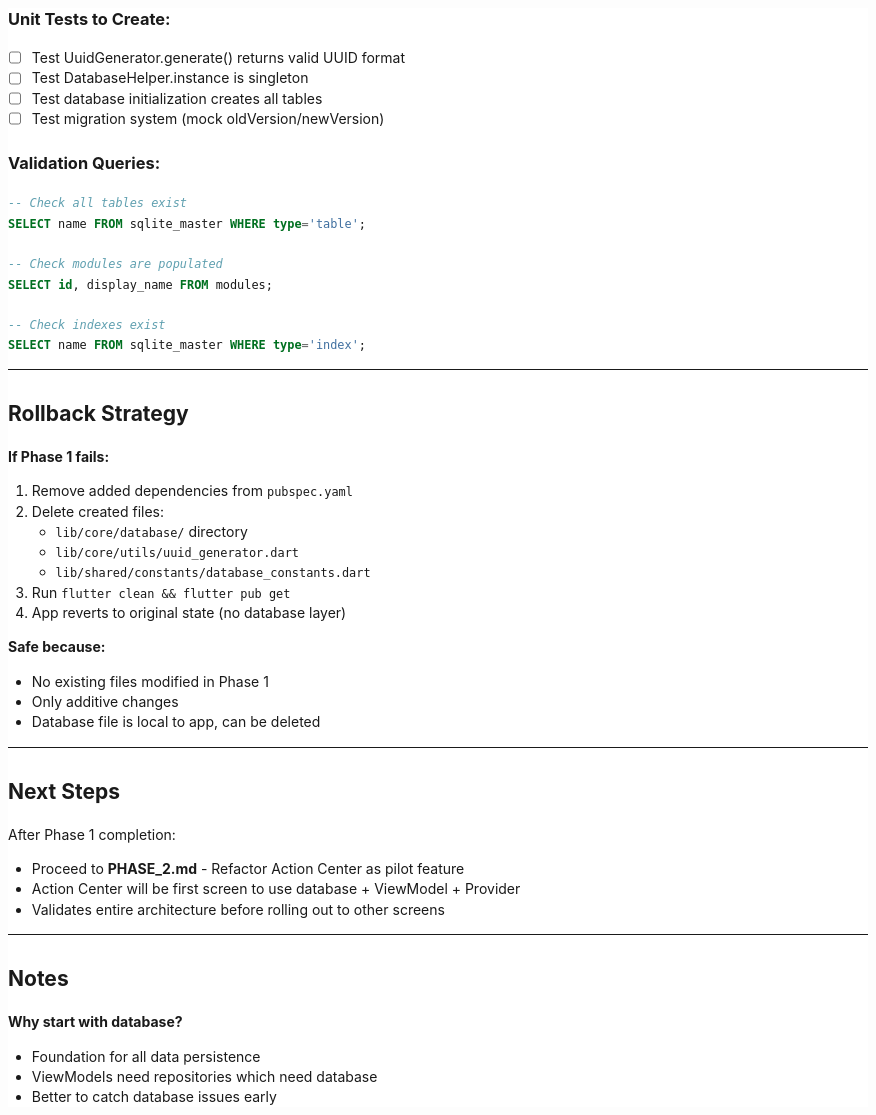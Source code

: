 ### Unit Tests to Create:
- [ ] Test UuidGenerator.generate() returns valid UUID format
- [ ] Test DatabaseHelper.instance is singleton
- [ ] Test database initialization creates all tables
- [ ] Test migration system (mock oldVersion/newVersion)

### Validation Queries:
```sql
-- Check all tables exist
SELECT name FROM sqlite_master WHERE type='table';

-- Check modules are populated
SELECT id, display_name FROM modules;

-- Check indexes exist
SELECT name FROM sqlite_master WHERE type='index';
```

---

## Rollback Strategy

**If Phase 1 fails:**
1. Remove added dependencies from `pubspec.yaml`
2. Delete created files:
   - `lib/core/database/` directory
   - `lib/core/utils/uuid_generator.dart`
   - `lib/shared/constants/database_constants.dart`
3. Run `flutter clean && flutter pub get`
4. App reverts to original state (no database layer)

**Safe because:**
- No existing files modified in Phase 1
- Only additive changes
- Database file is local to app, can be deleted

---

## Next Steps

After Phase 1 completion:
- Proceed to **PHASE_2.md** - Refactor Action Center as pilot feature
- Action Center will be first screen to use database + ViewModel + Provider
- Validates entire architecture before rolling out to other screens

---

## Notes

**Why start with database?**
- Foundation for all data persistence
- ViewModels need repositories which need database
- Better to catch database issues early
